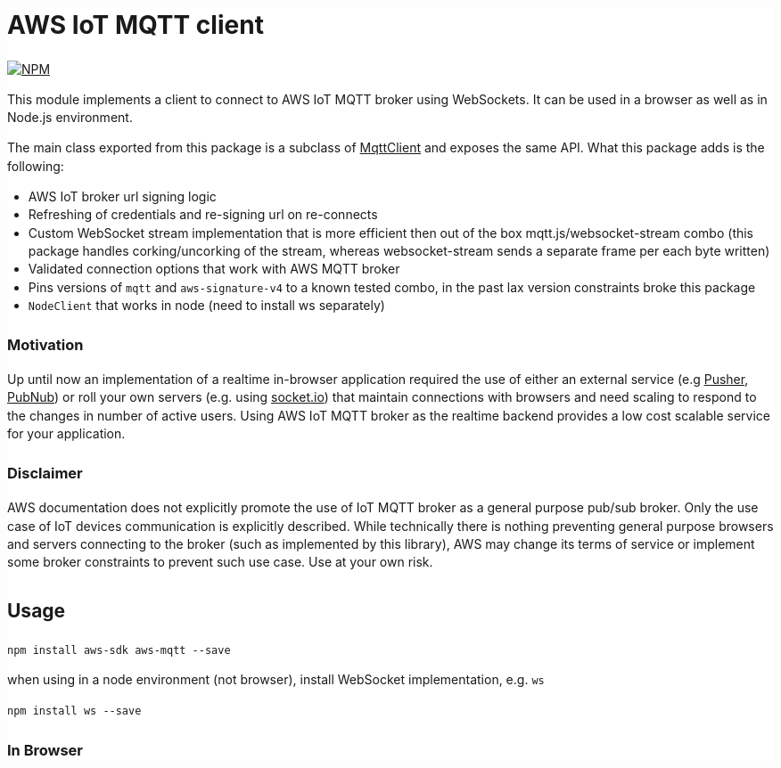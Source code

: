 # AWS IoT MQTT client

[![NPM](https://nodei.co/npm/aws-mqtt.png?global=true)](https://nodei.co/npm/aws-mqtt/)

This module implements a client to connect to AWS IoT MQTT broker using WebSockets. 
It can be used in a browser as well as in Node.js environment.  

The main class exported from this package is a subclass of [MqttClient](https://github.com/mqttjs/MQTT.js) and exposes the same API.
What this package adds is the following:

* AWS IoT broker url signing logic
* Refreshing of credentials and re-signing url on re-connects
* Custom WebSocket stream implementation that is more efficient then out of the box mqtt.js/websocket-stream combo (this package handles corking/uncorking of the stream, whereas websocket-stream sends a separate frame per each byte written)
* Validated connection options that work with AWS MQTT broker
* Pins versions of `mqtt` and `aws-signature-v4` to a known tested combo, in the past lax version constraints broke this package
* `NodeClient` that works in node (need to install ws separately)


### Motivation 

Up until now an implementation of a realtime in-browser application required the use of either an external service 
(e.g [Pusher](https://pusher.com/), [PubNub](https://www.pubnub.com/))
or roll your own servers (e.g. using [socket.io](http://socket.io/)) that maintain connections with browsers 
and need scaling to respond to the changes in number of active users.
Using AWS IoT MQTT broker as the realtime backend provides a low cost scalable service for your application. 

### Disclaimer

AWS documentation does not explicitly promote the use of IoT MQTT broker as a general purpose pub/sub broker. 
Only the use case of IoT devices communication is explicitly described. While technically there is nothing preventing
general purpose browsers and servers connecting to the broker (such as implemented by this library), AWS may change its terms of service
or implement some broker constraints to prevent such use case. Use at your own risk.

## Usage

`npm install aws-sdk aws-mqtt --save`

when using in a node environment (not browser), install WebSocket implementation, e.g. `ws`

`npm install ws --save`

### In Browser
